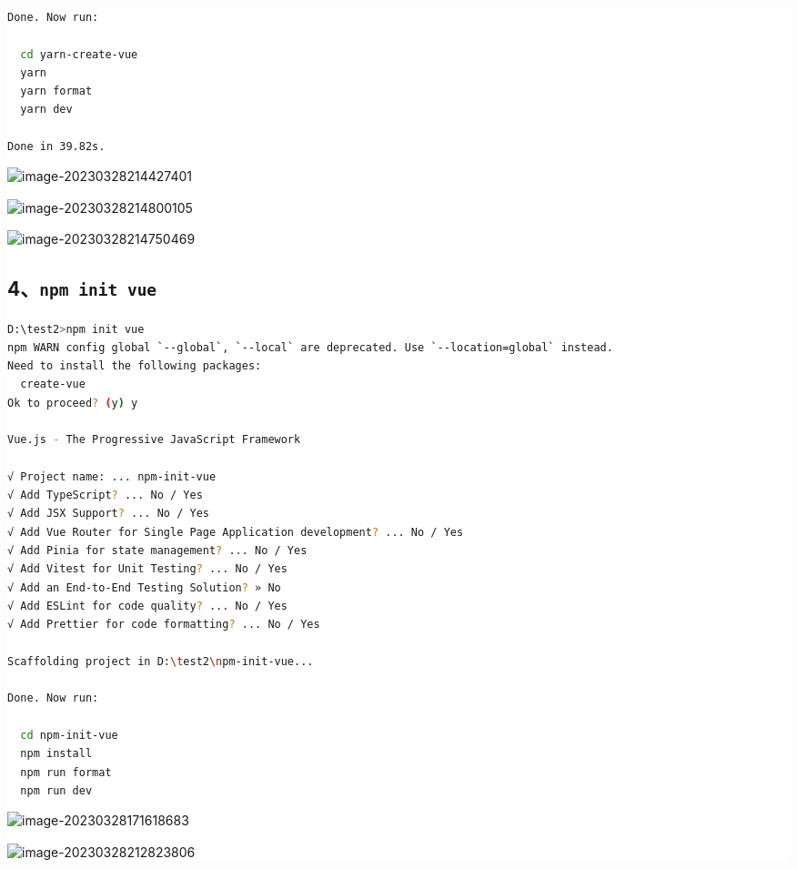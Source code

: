 ```bash
Done. Now run:

  cd yarn-create-vue
  yarn
  yarn format
  yarn dev

Done in 39.82s.
```

![image-20230328214427401](https://gitlab.com/apzs/image/-/raw/master/image/image-20230328214427401.png)

![image-20230328214800105](https://gitlab.com/apzs/image/-/raw/master/image/image-20230328214800105.png)

![image-20230328214750469](https://gitlab.com/apzs/image/-/raw/master/image/image-20230328214750469.png)

##  4、`npm init vue`

```bash
D:\test2>npm init vue
npm WARN config global `--global`, `--local` are deprecated. Use `--location=global` instead.
Need to install the following packages:
  create-vue
Ok to proceed? (y) y

Vue.js - The Progressive JavaScript Framework

√ Project name: ... npm-init-vue
√ Add TypeScript? ... No / Yes
√ Add JSX Support? ... No / Yes
√ Add Vue Router for Single Page Application development? ... No / Yes
√ Add Pinia for state management? ... No / Yes
√ Add Vitest for Unit Testing? ... No / Yes
√ Add an End-to-End Testing Solution? » No
√ Add ESLint for code quality? ... No / Yes
√ Add Prettier for code formatting? ... No / Yes

Scaffolding project in D:\test2\npm-init-vue...

Done. Now run:

  cd npm-init-vue
  npm install
  npm run format
  npm run dev
```

![image-20230328171618683](https://gitlab.com/apzs/image/-/raw/master/image/image-20230328171618683.png)

![image-20230328212823806](https://gitlab.com/apzs/image/-/raw/master/image/image-20230328212823806.png)
